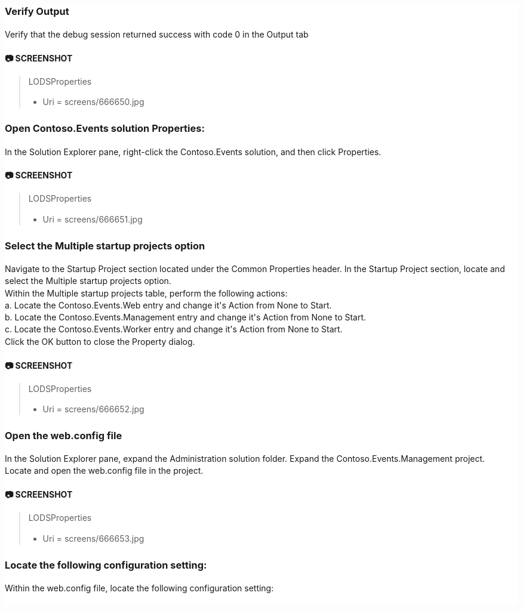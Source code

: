 



### Verify Output
Verify that the debug session returned success with code 0 in the Output tab

#### :camera: SCREENSHOT
>LODSProperties
>* Uri = screens/666650.jpg





### Open Contoso.Events solution Properties:
In the Solution Explorer pane, right-click the Contoso.Events solution, and then click Properties.

#### :camera: SCREENSHOT
>LODSProperties
>* Uri = screens/666651.jpg





### Select the Multiple startup projects option
Navigate to the Startup Project section located under the Common Properties header. In the Startup Project section, locate and select the Multiple startup projects option.   
Within the Multiple startup projects table, perform the following actions:  
a. Locate the Contoso.Events.Web entry and change it's Action from None to Start.  
b. Locate the Contoso.Events.Management entry and change it's Action from None to Start.  
c. Locate the Contoso.Events.Worker entry and change it's Action from None to Start.  
Click the OK button to close the Property dialog.

#### :camera: SCREENSHOT
>LODSProperties
>* Uri = screens/666652.jpg





### Open the web.config file
In the Solution Explorer pane, expand the Administration solution folder. Expand the Contoso.Events.Management project.  
Locate and open the web.config file in the project.

#### :camera: SCREENSHOT
>LODSProperties
>* Uri = screens/666653.jpg





### Locate the following configuration setting:
Within the web.config file, locate the following configuration setting:  
 <add key="Microsoft.WindowsAzure.Storage.ConnectionString" value="UseDevelopmentStorage=true" />

